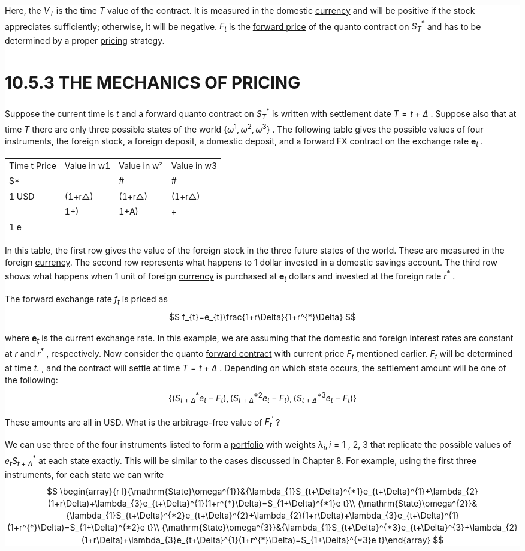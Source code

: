 Here, the $V_{T}$ is the time $T$ value of the contract. It is measured in the domestic [currency](../../Financial%20Instruments/Lecture%20Notes-%20Financial%20Instruments/Teaching%20Note%201-%20Forward%20Rates%20Agreement/Forwards%20and%20Futures%20Notes.md) and will be positive if the stock appreciates sufficiently; otherwise, it will be negative. $F_{t}$ is the [forward price](../../Financial%20Markets/Fixed%20Income%20Securities%20Tools%20for%20Today's%20Markets/Chapter%2011/Forward%20Contracts%20and%20Forward%20Prices.md) of the quanto contract on $S_{T}^{*}$ and has to be determined by a proper [pricing](../../Financial%20Markets/Fixed%20Income%20Securities%20Tools%20for%20Today's%20Markets/Chapter%207/Arbitrage%20Pricing%20of%20Derivatives.md) strategy.  

# 10.5.3 THE MECHANICS OF PRICING  

Suppose the current time is $t$ and a forward quanto contract on $S_{T}^{*}$ is written with settlement date $T=t+\Delta$ . Suppose also that at time $T$ there are only three possible states of the world $\{\omega^{1},\omega^{2},\omega^{3}\}$ . The following table gives the possible values of four instruments, the foreign stock, a foreign deposit, a domestic deposit, and a forward FX contract on the exchange rate $\boldsymbol{e}_{t}$ .  

<html><body><table><tr><td>Time t Price</td><td>Value in w1</td><td>Value in w²</td><td>Value in w3</td></tr><tr><td>S*</td><td></td><td>#</td><td>#</td></tr><tr><td>1 USD</td><td>(1+r△)</td><td>(1+r△)</td><td>(1+r△)</td></tr><tr><td></td><td>1+)</td><td>1+A)</td><td>+</td></tr><tr><td>1 e</td><td></td><td></td><td></td></tr></table></body></html>  

In this table, the first row gives the value of the foreign stock in the three future states of the world. These are measured in the foreign [currency](../../Financial%20Instruments/Lecture%20Notes-%20Financial%20Instruments/Teaching%20Note%201-%20Forward%20Rates%20Agreement/Forwards%20and%20Futures%20Notes.md). The second row represents what happens to 1 dollar invested in a domestic savings account. The third row shows what happens when 1 unit of foreign [currency](../../Financial%20Instruments/Lecture%20Notes-%20Financial%20Instruments/Teaching%20Note%201-%20Forward%20Rates%20Agreement/Forwards%20and%20Futures%20Notes.md) is purchased at $\boldsymbol{e}_{t}$ dollars and invested at the foreign rate $r^{*}$ .  

The [forward exchange rate](../A%20Primer%20on%20Currency%20Derivatives.md) $f_{t}$ is priced as  
$$
f_{t}=e_{t}\frac{1+r\Delta}{1+r^{*}\Delta}
$$  

where $\boldsymbol{e}_{t}$ is the current exchange rate. In this example, we are assuming that the domestic and foreign [interest rates](../../Financial%20Markets/Fixed%20Income%20Securities%20Tools%20for%20Today's%20Markets/Chapter%202/Interest%20Rate%20Quotations.md) are constant at $r$ and $r^{*}$ , respectively. Now consider the quanto [forward contract](../../Clippings/Forward%20Points%20in%20Currency.md) with current price $F_{t}$ mentioned earlier. $F_{t}$ will be determined at time $t.$ , and the contract will settle at time $T=t+\Delta$ . Depending on which state occurs, the settlement amount will be one of the following:  
$$
\{(S_{t+\Delta}^{*}e_{t}-F_{t}),(S_{t+\Delta}^{*2}e_{t}-F_{t}),(S_{t+\Delta}^{*3}e_{t}-F_{t})\}
$$  

These amounts are all in USD. What is the [arbitrage](../../Financial%20Markets/Fixed%20Income%20Securities%20Tools%20for%20Today's%20Markets/Chapter%207/Arbitrage%20Pricing%20of%20Derivatives.md)-free value of $F_{t}^{\prime}$ ?  

We can use three of the four instruments listed to form a [portfolio](../../Advanced%20Investments/An%20Asset%20Allocation%20Primer.md) with weights $\lambda_{i},i=1$ , 2, 3 that replicate the possible values of $e_{t}S_{t+\Delta}^{*}$ at each state exactly. This will be similar to the cases discussed in Chapter 8. For example, using the first three instruments, for each state we can write  
$$
\begin{array}{r l}{\mathrm{State}\omega^{1}}&{\lambda_{1}S_{t+\Delta}^{*1}e_{t+\Delta}^{1}+\lambda_{2}(1+r\Delta)+\lambda_{3}e_{t+\Delta}^{1}(1+r^{*}\Delta)=S_{1+\Delta}^{*1}e t}\\ {\mathrm{State}\omega^{2}}&{\lambda_{1}S_{t+\Delta}^{*2}e_{t+\Delta}^{2}+\lambda_{2}(1+r\Delta)+\lambda_{3}e_{t+\Delta}^{1}(1+r^{*}\Delta)=S_{1+\Delta}^{*2}e t}\\ {\mathrm{State}\omega^{3}}&{\lambda_{1}S_{t+\Delta}^{*3}e_{t+\Delta}^{3}+\lambda_{2}(1+r\Delta)+\lambda_{3}e_{t+\Delta}^{1}(1+r^{*}\Delta)=S_{1+\Delta}^{*3}e t}\end{array}
$$  
